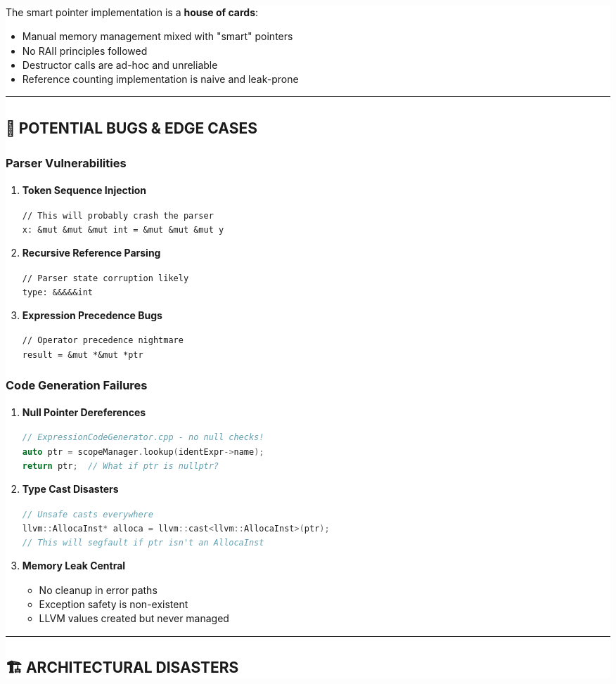 The smart pointer implementation is a **house of cards**:
- Manual memory management mixed with "smart" pointers
- No RAII principles followed
- Destructor calls are ad-hoc and unreliable
- Reference counting implementation is naive and leak-prone

---

## 🐛 **POTENTIAL BUGS & EDGE CASES**

### Parser Vulnerabilities

1. **Token Sequence Injection**
   ```forge
   // This will probably crash the parser
   x: &mut &mut &mut int = &mut &mut &mut y
   ```

2. **Recursive Reference Parsing**
   ```forge
   // Parser state corruption likely
   type: &&&&&int
   ```

3. **Expression Precedence Bugs**
   ```forge
   // Operator precedence nightmare
   result = &mut *&mut *ptr
   ```

### Code Generation Failures

1. **Null Pointer Dereferences**
   ```cpp
   // ExpressionCodeGenerator.cpp - no null checks!
   auto ptr = scopeManager.lookup(identExpr->name);
   return ptr;  // What if ptr is nullptr?
   ```

2. **Type Cast Disasters**
   ```cpp
   // Unsafe casts everywhere
   llvm::AllocaInst* alloca = llvm::cast<llvm::AllocaInst>(ptr);
   // This will segfault if ptr isn't an AllocaInst
   ```

3. **Memory Leak Central**
   - No cleanup in error paths
   - Exception safety is non-existent
   - LLVM values created but never managed

---

## 🏗️ **ARCHITECTURAL DISASTERS**
